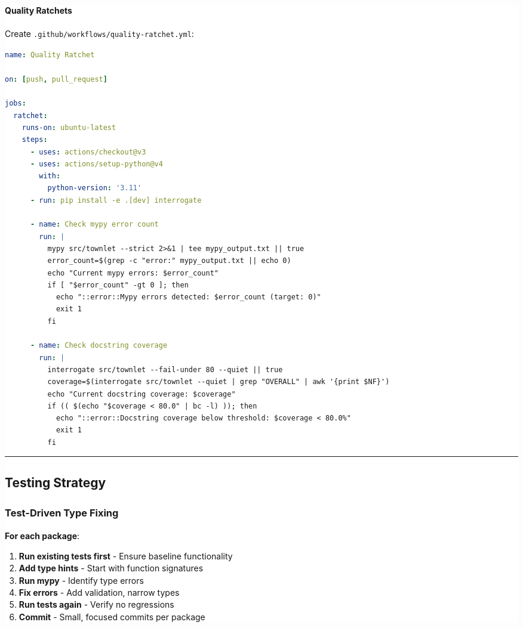 #### Quality Ratchets

Create `.github/workflows/quality-ratchet.yml`:
```yaml
name: Quality Ratchet

on: [push, pull_request]

jobs:
  ratchet:
    runs-on: ubuntu-latest
    steps:
      - uses: actions/checkout@v3
      - uses: actions/setup-python@v4
        with:
          python-version: '3.11'
      - run: pip install -e .[dev] interrogate

      - name: Check mypy error count
        run: |
          mypy src/townlet --strict 2>&1 | tee mypy_output.txt || true
          error_count=$(grep -c "error:" mypy_output.txt || echo 0)
          echo "Current mypy errors: $error_count"
          if [ "$error_count" -gt 0 ]; then
            echo "::error::Mypy errors detected: $error_count (target: 0)"
            exit 1
          fi

      - name: Check docstring coverage
        run: |
          interrogate src/townlet --fail-under 80 --quiet || true
          coverage=$(interrogate src/townlet --quiet | grep "OVERALL" | awk '{print $NF}')
          echo "Current docstring coverage: $coverage"
          if (( $(echo "$coverage < 80.0" | bc -l) )); then
            echo "::error::Docstring coverage below threshold: $coverage < 80.0%"
            exit 1
          fi
```

---

## Testing Strategy

### Test-Driven Type Fixing

**For each package**:

1. **Run existing tests first** - Ensure baseline functionality
2. **Add type hints** - Start with function signatures
3. **Run mypy** - Identify type errors
4. **Fix errors** - Add validation, narrow types
5. **Run tests again** - Verify no regressions
6. **Commit** - Small, focused commits per package
